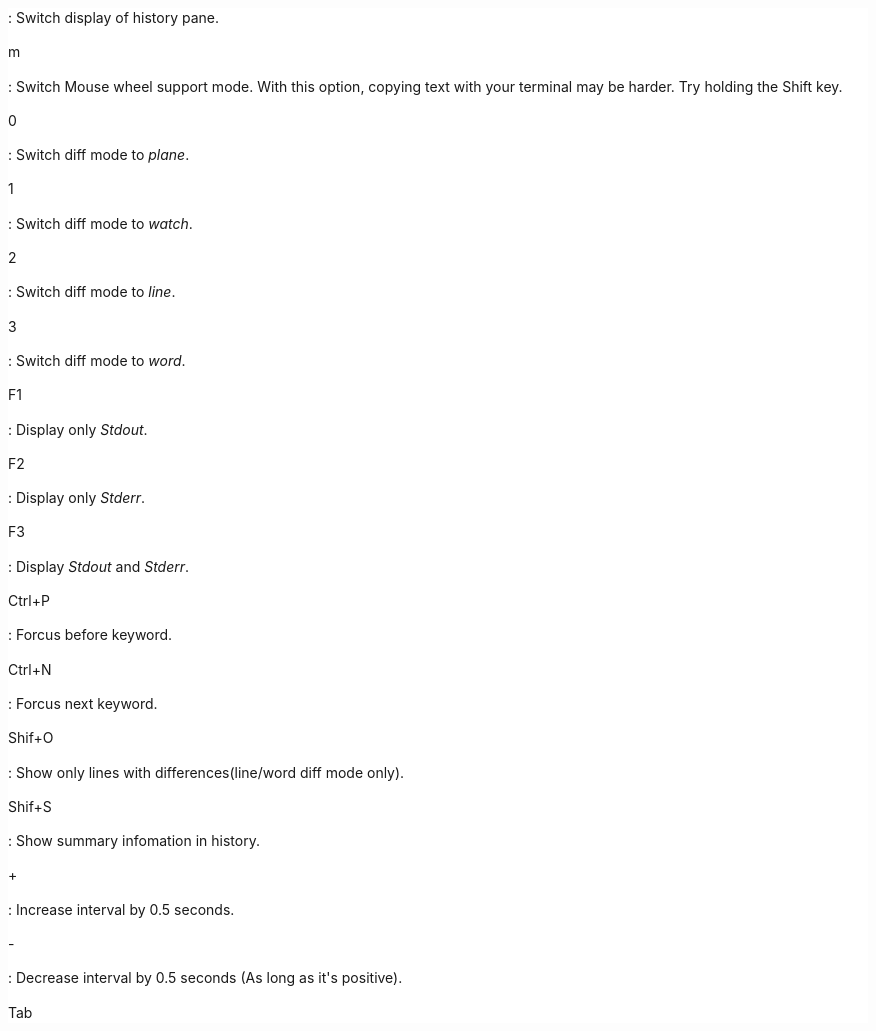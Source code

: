:   Switch display of history pane.


m

:   Switch Mouse wheel support mode. With this option, copying text with your terminal may be harder. Try holding the Shift key.


0

:   Switch diff mode to *plane*.


1

:   Switch diff mode to *watch*.


2

:   Switch diff mode to *line*.


3

:   Switch diff mode to *word*.


F1

:   Display only *Stdout*.


F2

:   Display only *Stderr*.


F3

:   Display *Stdout* and *Stderr*.

Ctrl+P

:   Forcus before keyword.

Ctrl+N

:   Forcus next keyword.

Shif+O

:   Show only lines with differences(line/word diff mode only).

Shif+S

:   Show summary infomation in history.

\+

:   Increase interval by 0.5 seconds.

\-

:   Decrease interval by 0.5 seconds (As long as it's positive).

Tab
